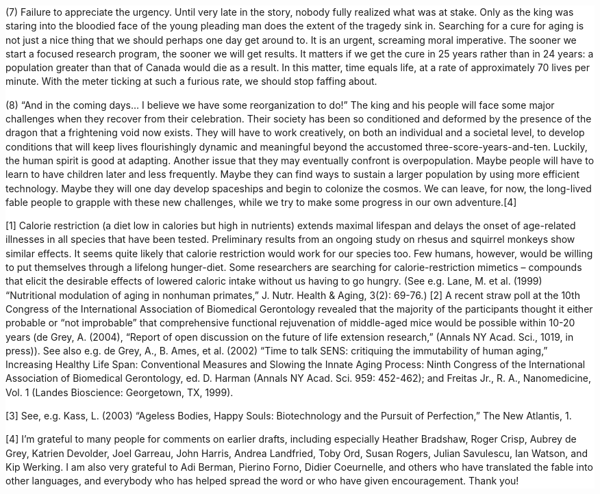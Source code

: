 (7)  Failure to appreciate the urgency. Until very late in the story, nobody fully realized what was at stake. Only as the king was staring into the bloodied face of the young pleading man does the extent of the tragedy sink in. Searching for a cure for aging is not just a nice thing that we should perhaps one day get around to. It is an urgent, screaming moral imperative. The sooner we start a focused research program, the sooner we will get results. It matters if we get the cure in 25 years rather than in 24 years: a population greater than that of Canada would die as a result. In this matter, time equals life, at a rate of approximately 70 lives per minute. With the meter ticking at such a furious rate, we should stop faffing about.

(8)  “And in the coming days… I believe we have some reorganization to do!” The king and his people will face some major challenges when they recover from their celebration. Their society has been so conditioned and deformed by the presence of the dragon that a frightening void now exists. They will have to work creatively, on both an individual and a societal level, to develop conditions that will keep lives flourishingly dynamic and meaningful beyond the accustomed three-score-years-and-ten. Luckily, the human spirit is good at adapting. Another issue that they may eventually confront is overpopulation. Maybe people will have to learn to have children later and less frequently. Maybe they can find ways to sustain a larger population by using more efficient technology. Maybe they will one day develop spaceships and begin to colonize the cosmos. We can leave, for now, the long-lived fable people to grapple with these new challenges, while we try to make some progress in our own adventure.[4]

 


[1] Calorie restriction (a diet low in calories but high in nutrients) extends maximal lifespan and delays the onset of age-related illnesses in all species that have been tested. Preliminary results from an ongoing study on rhesus and squirrel monkeys show similar effects. It seems quite likely that calorie restriction would work for our species too. Few humans, however, would be willing to put themselves through a lifelong hunger-diet. Some researchers are searching for calorie-restriction mimetics – compounds that elicit the desirable effects of lowered caloric intake without us having to go hungry. (See e.g. Lane, M. et al. (1999) “Nutritional modulation of aging in nonhuman primates,” J. Nutr. Health & Aging, 3(2): 69-76.)
[2] A recent straw poll at the 10th Congress of the International Association of Biomedical Gerontology revealed that the majority of the participants thought it either probable or “not improbable” that comprehensive functional rejuvenation of middle-aged mice would be possible within 10-20 years (de Grey, A. (2004), “Report of open discussion on the future of life extension research,” (Annals NY Acad. Sci., 1019, in press)). See also e.g. de Grey, A., B. Ames, et al. (2002) “Time to talk SENS: critiquing the immutability of human aging,” Increasing Healthy Life Span: Conventional Measures and Slowing the Innate Aging Process: Ninth Congress of the International Association of Biomedical Gerontology, ed. D. Harman (Annals NY Acad. Sci. 959: 452-462); and Freitas Jr., R. A., Nanomedicine, Vol. 1 (Landes Bioscience: Georgetown, TX, 1999).

[3] See, e.g. Kass, L. (2003) “Ageless Bodies, Happy Souls: Biotechnology and the Pursuit of Perfection,” The New Atlantis, 1.

[4] I’m grateful to many people for comments on earlier drafts, including especially Heather Bradshaw, Roger Crisp, Aubrey de Grey, Katrien Devolder, Joel Garreau, John Harris, Andrea Landfried, Toby Ord, Susan Rogers, Julian Savulescu, Ian Watson, and Kip Werking. I am also very grateful to Adi Berman, Pierino Forno, Didier Coeurnelle, and others who have translated the fable into other languages, and everybody who has helped spread the word or who have given encouragement. Thank you!